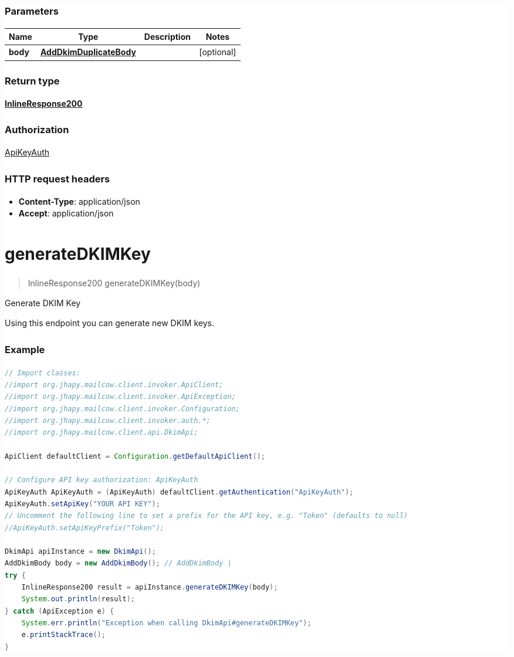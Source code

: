 ### Parameters

Name | Type | Description  | Notes
------------- | ------------- | ------------- | -------------
 **body** | [**AddDkimDuplicateBody**](AddDkimDuplicateBody.md)|  | [optional]

### Return type

[**InlineResponse200**](InlineResponse200.md)

### Authorization

[ApiKeyAuth](../README.md#ApiKeyAuth)

### HTTP request headers

 - **Content-Type**: application/json
 - **Accept**: application/json

<a name="generateDKIMKey"></a>
# **generateDKIMKey**
> InlineResponse200 generateDKIMKey(body)

Generate DKIM Key

Using this endpoint you can generate new DKIM keys.

### Example
```java
// Import classes:
//import org.jhapy.mailcow.client.invoker.ApiClient;
//import org.jhapy.mailcow.client.invoker.ApiException;
//import org.jhapy.mailcow.client.invoker.Configuration;
//import org.jhapy.mailcow.client.invoker.auth.*;
//import org.jhapy.mailcow.client.api.DkimApi;

ApiClient defaultClient = Configuration.getDefaultApiClient();

// Configure API key authorization: ApiKeyAuth
ApiKeyAuth ApiKeyAuth = (ApiKeyAuth) defaultClient.getAuthentication("ApiKeyAuth");
ApiKeyAuth.setApiKey("YOUR API KEY");
// Uncomment the following line to set a prefix for the API key, e.g. "Token" (defaults to null)
//ApiKeyAuth.setApiKeyPrefix("Token");

DkimApi apiInstance = new DkimApi();
AddDkimBody body = new AddDkimBody(); // AddDkimBody | 
try {
    InlineResponse200 result = apiInstance.generateDKIMKey(body);
    System.out.println(result);
} catch (ApiException e) {
    System.err.println("Exception when calling DkimApi#generateDKIMKey");
    e.printStackTrace();
}
```

